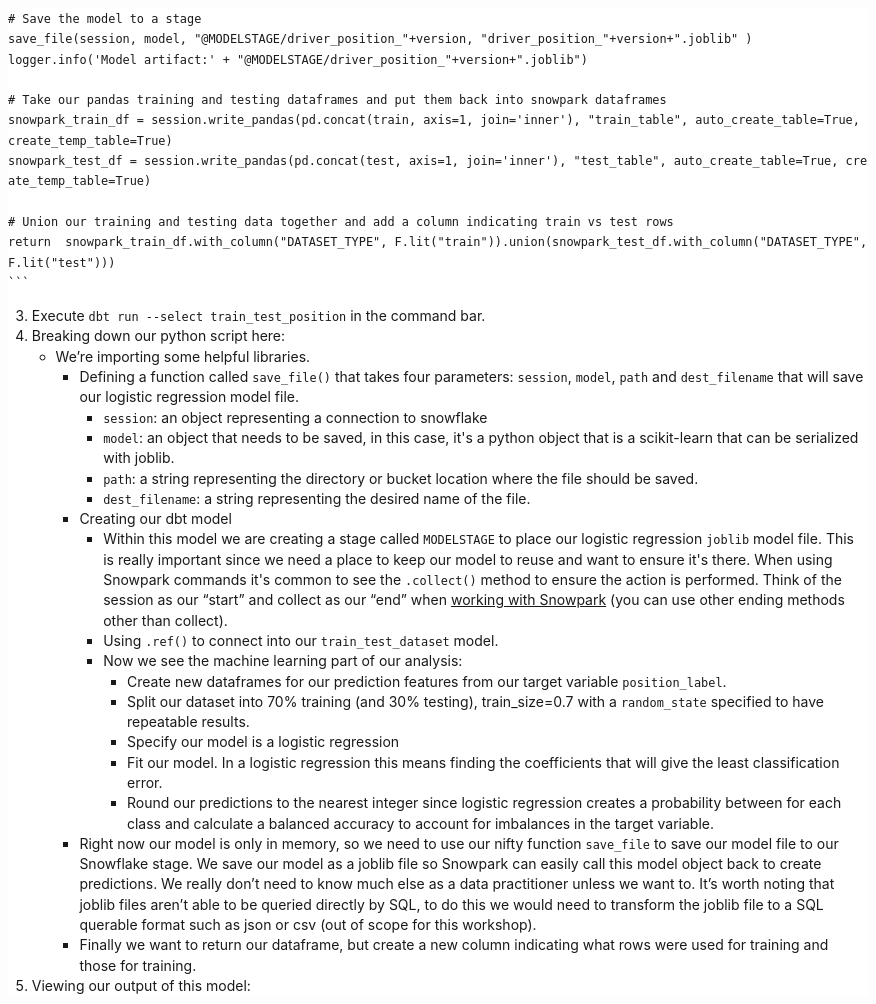    # Save the model to a stage
    save_file(session, model, "@MODELSTAGE/driver_position_"+version, "driver_position_"+version+".joblib" )
    logger.info('Model artifact:' + "@MODELSTAGE/driver_position_"+version+".joblib")
    
    # Take our pandas training and testing dataframes and put them back into snowpark dataframes
    snowpark_train_df = session.write_pandas(pd.concat(train, axis=1, join='inner'), "train_table", auto_create_table=True, create_temp_table=True)
    snowpark_test_df = session.write_pandas(pd.concat(test, axis=1, join='inner'), "test_table", auto_create_table=True, create_temp_table=True)
    
    # Union our training and testing data together and add a column indicating train vs test rows
    return  snowpark_train_df.with_column("DATASET_TYPE", F.lit("train")).union(snowpark_test_df.with_column("DATASET_TYPE", F.lit("test")))
    ```

3. Execute `dbt run --select train_test_position` in the command bar. 
4. Breaking down our python script here:
    - We’re importing some helpful libraries.
        - Defining a function called `save_file()` that takes four parameters: `session`, `model`, `path` and `dest_filename` that will save our logistic regression model file.
            - `session`: an object representing a connection to snowflake
            - `model`: an object that needs to be saved, in this case, it's a python object that is a scikit-learn that can be serialized with joblib.
            - `path`: a string representing the directory or bucket location where the file should be saved.
            - `dest_filename`: a string representing the desired name of the file.
        - Creating our dbt model
            - Within this model we are creating a stage called `MODELSTAGE` to place our logistic regression `joblib` model file. This is really important since we need a place to keep our model to reuse and want to ensure it's there. When using Snowpark commands it's common to see the `.collect()` method to ensure the action is performed. Think of the session as our “start” and collect as our “end” when [working with Snowpark](https://docs.snowflake.com/en/developer-guide/snowpark/python/working-with-dataframes.html) (you can use other ending methods other than collect).
            - Using `.ref()` to connect into our `train_test_dataset` model.
            - Now we see the machine learning part of our analysis:
                - Create new dataframes for our prediction features from our target variable `position_label`.
                - Split our dataset into 70% training (and 30% testing), train_size=0.7 with a `random_state` specified to have repeatable results.
                - Specify our model is a logistic regression
                - Fit our model. In a logistic regression this means finding the coefficients that will give the least classification error.
                - Round our predictions to the nearest integer since logistic regression creates a probability between for each class and calculate a balanced accuracy to account for imbalances in the target variable.
        - Right now our model is only in memory, so we need to use our nifty function `save_file` to save our model file to our Snowflake stage. We save our model as a joblib file so Snowpark can easily call this model object back to create predictions. We really don’t need to know much else as a data practitioner unless we want to. It’s worth noting that joblib files aren’t able to be queried directly by SQL, to do this we would need to transform the joblib file to a SQL querable format such as json or csv (out of scope for this workshop).
        - Finally we want to return our dataframe, but create a new column indicating what rows were used for training and those for training.
5. Viewing our output of this model:
  <Lightbox src="/img/guides/dbt-ecosystem/dbt-python-snowpark/12-machine-learning-training-prediction/1-preview-train-test-position.png" title="Preview which rows of our model were used for training and testing"/>
